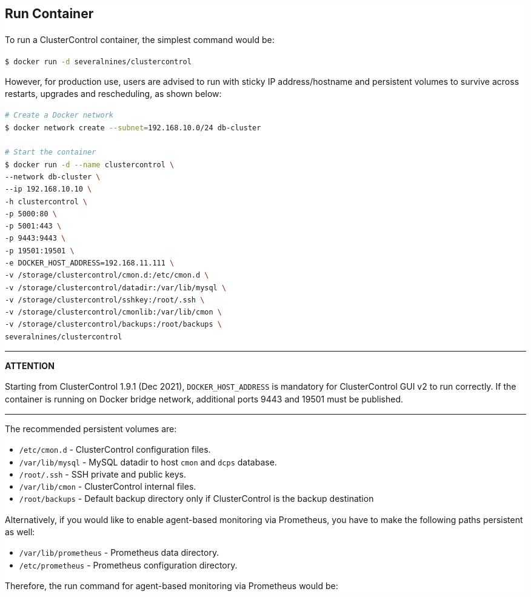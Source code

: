 ## Run Container ##

To run a ClusterControl container, the simplest command would be:
```bash
$ docker run -d severalnines/clustercontrol
```

However, for production use, users are advised to run with sticky IP address/hostname and persistent volumes to survive across restarts, upgrades and rescheduling, as shown below:

```bash
# Create a Docker network
$ docker network create --subnet=192.168.10.0/24 db-cluster

# Start the container
$ docker run -d --name clustercontrol \
--network db-cluster \
--ip 192.168.10.10 \
-h clustercontrol \
-p 5000:80 \
-p 5001:443 \
-p 9443:9443 \
-p 19501:19501 \
-e DOCKER_HOST_ADDRESS=192.168.11.111 \
-v /storage/clustercontrol/cmon.d:/etc/cmon.d \
-v /storage/clustercontrol/datadir:/var/lib/mysql \
-v /storage/clustercontrol/sshkey:/root/.ssh \
-v /storage/clustercontrol/cmonlib:/var/lib/cmon \
-v /storage/clustercontrol/backups:/root/backups \
severalnines/clustercontrol
```

---
**ATTENTION**

Starting from ClusterControl 1.9.1 (Dec 2021), `DOCKER_HOST_ADDRESS` is mandatory for ClusterControl GUI v2 to run correctly. If the container is running on Docker bridge network, additional ports 9443 and 19501 must be published.

---

The recommended persistent volumes are:
* `/etc/cmon.d` - ClusterControl configuration files.
* `/var/lib/mysql` - MySQL datadir to host `cmon` and `dcps` database.
* `/root/.ssh` - SSH private and public keys.
* `/var/lib/cmon` - ClusterControl internal files.
* `/root/backups` - Default backup directory only if ClusterControl is the backup destination

Alternatively, if you would like to enable agent-based monitoring via Prometheus, you have to make the following paths persistent as well:
* `/var/lib/prometheus` - Prometheus data directory.
* `/etc/prometheus` - Prometheus configuration directory.

Therefore, the run command for agent-based monitoring via Prometheus would be:
